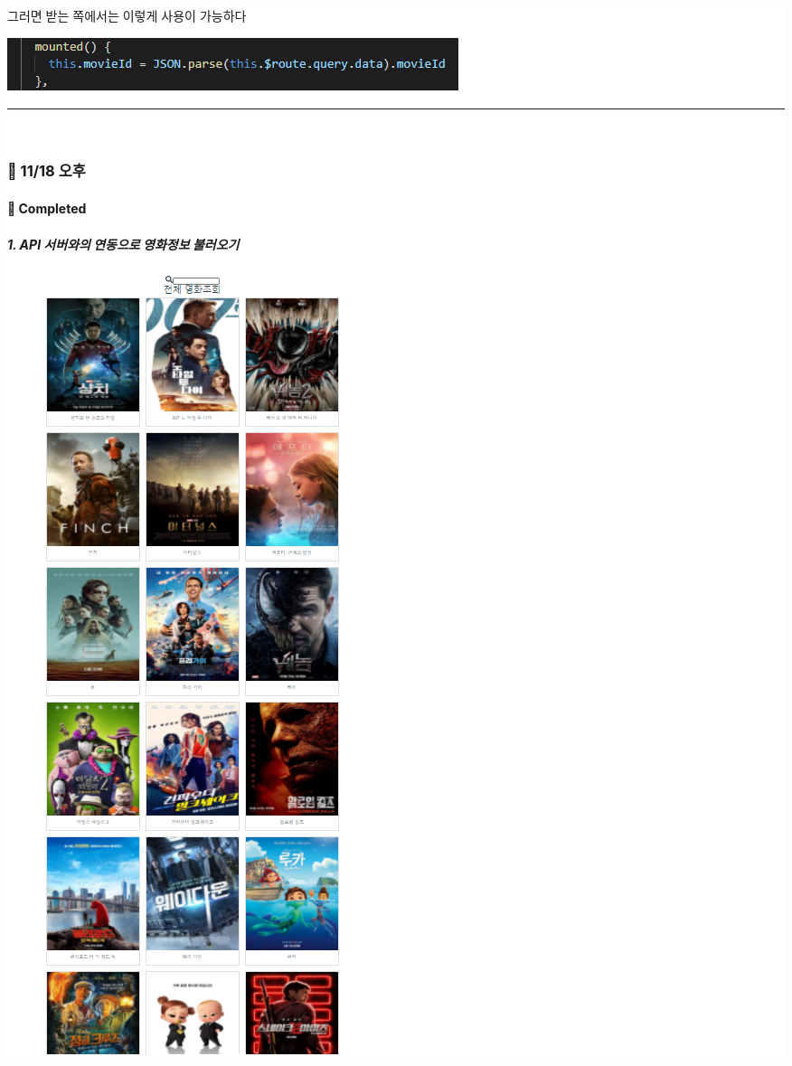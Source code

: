 그러면 받는 쪽에서는 이렇게 사용이 가능하다

![image-20211118103134253](README.assets/image-20211118103134253-16378308016778.png)

---

<br>

### 🔆 11/18 오후

#### 💾 Completed

##### 1. API 서버와의 연동으로 영화정보 불러오기

![image-20211118163812478](README.assets/image-20211118163812478-16378308016779.png)
